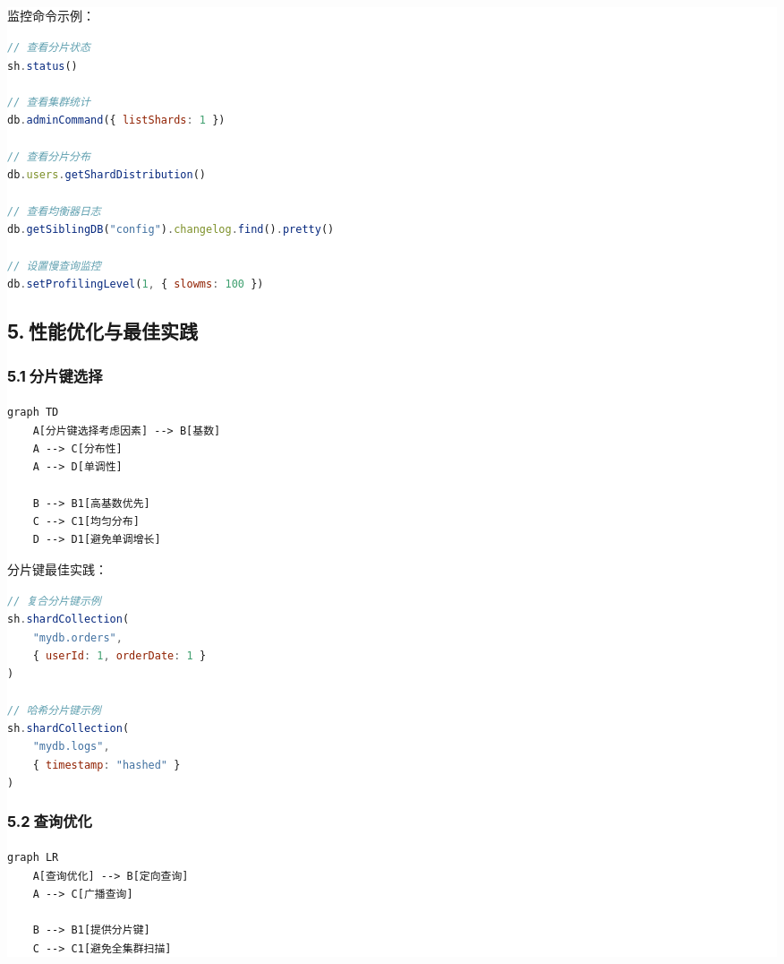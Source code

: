 监控命令示例：
```javascript
// 查看分片状态
sh.status()

// 查看集群统计
db.adminCommand({ listShards: 1 })

// 查看分片分布
db.users.getShardDistribution()

// 查看均衡器日志
db.getSiblingDB("config").changelog.find().pretty()

// 设置慢查询监控
db.setProfilingLevel(1, { slowms: 100 })
```

## 5. 性能优化与最佳实践

### 5.1 分片键选择

```mermaid
graph TD
    A[分片键选择考虑因素] --> B[基数]
    A --> C[分布性]
    A --> D[单调性]
    
    B --> B1[高基数优先]
    C --> C1[均匀分布]
    D --> D1[避免单调增长]
```

分片键最佳实践：
```javascript
// 复合分片键示例
sh.shardCollection(
    "mydb.orders",
    { userId: 1, orderDate: 1 }
)

// 哈希分片键示例
sh.shardCollection(
    "mydb.logs",
    { timestamp: "hashed" }
)
```

### 5.2 查询优化

```mermaid
graph LR
    A[查询优化] --> B[定向查询]
    A --> C[广播查询]
    
    B --> B1[提供分片键]
    C --> C1[避免全集群扫描]
```
